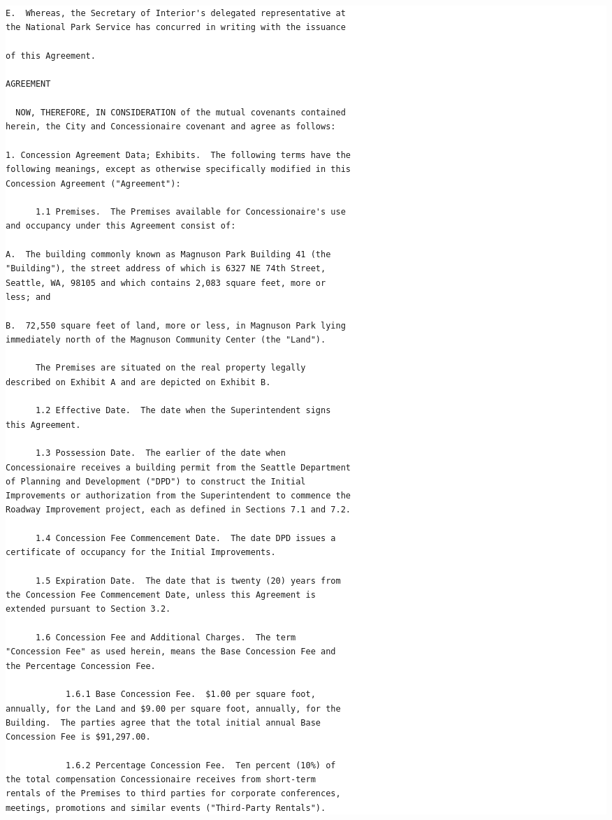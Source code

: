     E.  Whereas, the Secretary of Interior's delegated representative at  
    the National Park Service has concurred in writing with the issuance  
  
    of this Agreement.  
  
    AGREEMENT  
  
      NOW, THEREFORE, IN CONSIDERATION of the mutual covenants contained  
    herein, the City and Concessionaire covenant and agree as follows:  
  
    1. Concession Agreement Data; Exhibits.  The following terms have the  
    following meanings, except as otherwise specifically modified in this  
    Concession Agreement ("Agreement"):  
  
          1.1 Premises.  The Premises available for Concessionaire's use  
    and occupancy under this Agreement consist of:  
  
    A.  The building commonly known as Magnuson Park Building 41 (the  
    "Building"), the street address of which is 6327 NE 74th Street,  
    Seattle, WA, 98105 and which contains 2,083 square feet, more or  
    less; and  
  
    B.  72,550 square feet of land, more or less, in Magnuson Park lying  
    immediately north of the Magnuson Community Center (the "Land").  
  
          The Premises are situated on the real property legally  
    described on Exhibit A and are depicted on Exhibit B.  
  
          1.2 Effective Date.  The date when the Superintendent signs  
    this Agreement.  
  
          1.3 Possession Date.  The earlier of the date when  
    Concessionaire receives a building permit from the Seattle Department  
    of Planning and Development ("DPD") to construct the Initial  
    Improvements or authorization from the Superintendent to commence the  
    Roadway Improvement project, each as defined in Sections 7.1 and 7.2.  
  
          1.4 Concession Fee Commencement Date.  The date DPD issues a  
    certificate of occupancy for the Initial Improvements.  
  
          1.5 Expiration Date.  The date that is twenty (20) years from  
    the Concession Fee Commencement Date, unless this Agreement is  
    extended pursuant to Section 3.2.  
  
          1.6 Concession Fee and Additional Charges.  The term  
    "Concession Fee" as used herein, means the Base Concession Fee and  
    the Percentage Concession Fee.  
  
                1.6.1 Base Concession Fee.  $1.00 per square foot,  
    annually, for the Land and $9.00 per square foot, annually, for the  
    Building.  The parties agree that the total initial annual Base  
    Concession Fee is $91,297.00.  
  
                1.6.2 Percentage Concession Fee.  Ten percent (10%) of  
    the total compensation Concessionaire receives from short-term  
    rentals of the Premises to third parties for corporate conferences,  
    meetings, promotions and similar events ("Third-Party Rentals").  
  